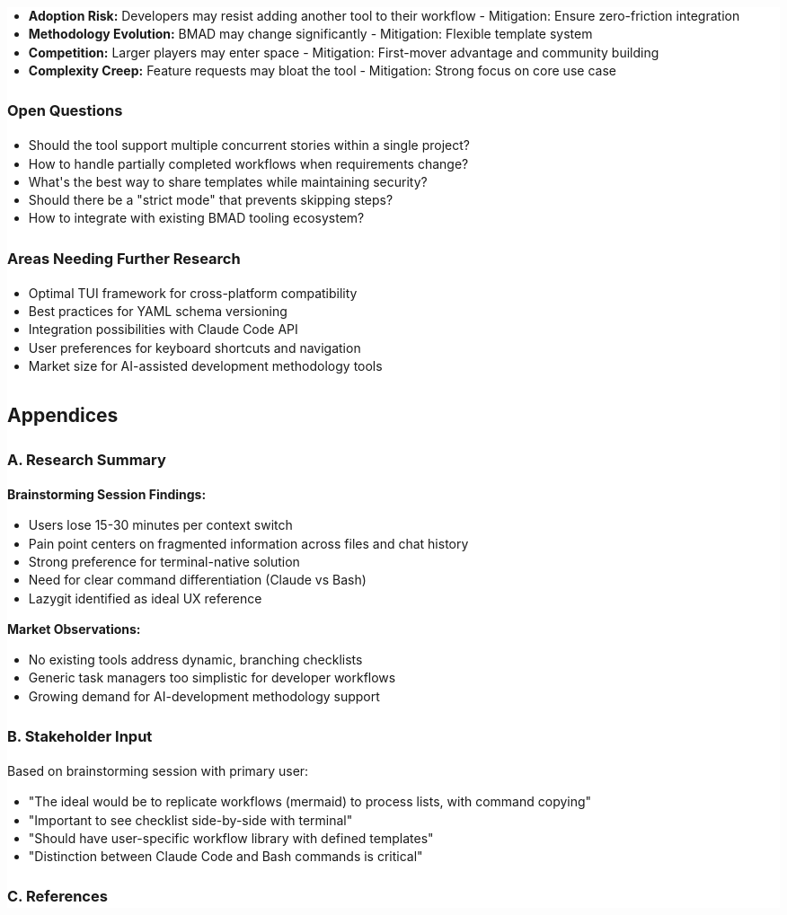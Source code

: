 - **Adoption Risk:** Developers may resist adding another tool to their workflow - Mitigation: Ensure zero-friction integration
- **Methodology Evolution:** BMAD may change significantly - Mitigation: Flexible template system
- **Competition:** Larger players may enter space - Mitigation: First-mover advantage and community building
- **Complexity Creep:** Feature requests may bloat the tool - Mitigation: Strong focus on core use case

### Open Questions

- Should the tool support multiple concurrent stories within a single project?
- How to handle partially completed workflows when requirements change?
- What's the best way to share templates while maintaining security?
- Should there be a "strict mode" that prevents skipping steps?
- How to integrate with existing BMAD tooling ecosystem?

### Areas Needing Further Research

- Optimal TUI framework for cross-platform compatibility
- Best practices for YAML schema versioning
- Integration possibilities with Claude Code API
- User preferences for keyboard shortcuts and navigation
- Market size for AI-assisted development methodology tools

## Appendices

### A. Research Summary

**Brainstorming Session Findings:**

- Users lose 15-30 minutes per context switch
- Pain point centers on fragmented information across files and chat history
- Strong preference for terminal-native solution
- Need for clear command differentiation (Claude vs Bash)
- Lazygit identified as ideal UX reference

**Market Observations:**

- No existing tools address dynamic, branching checklists
- Generic task managers too simplistic for developer workflows
- Growing demand for AI-development methodology support

### B. Stakeholder Input

Based on brainstorming session with primary user:

- "The ideal would be to replicate workflows (mermaid) to process lists, with command copying"
- "Important to see checklist side-by-side with terminal"
- "Should have user-specific workflow library with defined templates"
- "Distinction between Claude Code and Bash commands is critical"

### C. References
